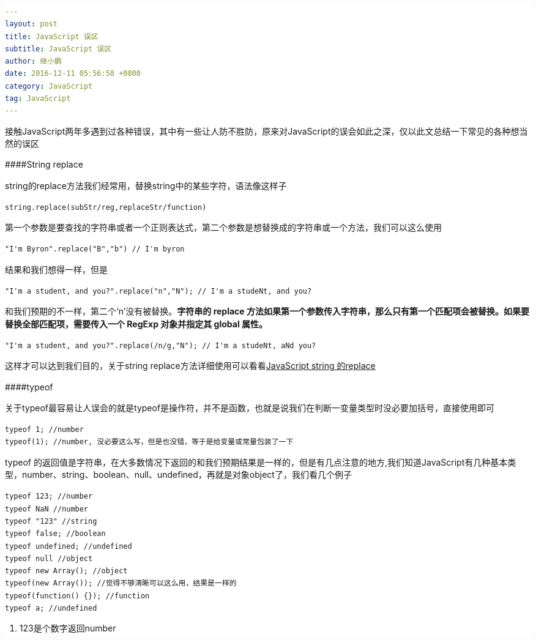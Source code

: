```yaml
---
layout: post
title: JavaScript 误区
subtitle: JavaScript 误区
author: 继小鹏
date: 2016-12-11 05:56:58 +0800
category: JavaScript
tag: JavaScript
---
```

接触JavaScript两年多遇到过各种错误，其中有一些让人防不胜防，原来对JavaScript的误会如此之深，仅以此文总结一下常见的各种想当然的误区

####String replace


string的replace方法我们经常用，替换string中的某些字符，语法像这样子

    string.replace(subStr/reg,replaceStr/function)

第一个参数是要查找的字符串或者一个正则表达式，第二个参数是想替换成的字符串或一个方法，我们可以这么使用

    "I'm Byron".replace("B","b") // I'm byron

结果和我们想得一样，但是

    "I'm a student, and you?".replace("n","N"); // I'm a studeNt, and you?

和我们预期的不一样，第二个‘n’没有被替换。**字符串的 replace 方法如果第一个参数传入字符串，那么只有第一个匹配项会被替换。如果要替换全部匹配项，需要传入一个 RegExp 对象并指定其 global 属性。**

    "I'm a student, and you?".replace(/n/g,"N"); // I'm a studeNt, aNd you?

这样才可以达到我们目的，关于string replace方法详细使用可以看看[JavaScript string 的replace]()



####typeof


关于typeof最容易让人误会的就是typeof是操作符，并不是函数，也就是说我们在判断一变量类型时没必要加括号，直接使用即可

    typeof 1; //number
    typeof(1); //number, 没必要这么写，但是也没错，等于是给变量或常量包装了一下

typeof 的返回值是字符串，在大多数情况下返回的和我们预期结果是一样的，但是有几点注意的地方,我们知道JavaScript有几种基本类型，number、string、boolean、null、undefined，再就是对象object了，我们看几个例子

	typeof 123; //number
	typeof NaN //number
	typeof "123" //string
	typeof false; //boolean
	typeof undefined; //undefined
	typeof null //object
	typeof new Array(); //object
	typeof(new Array()); //觉得不够清晰可以这么用，结果是一样的
	typeof(function() {}); //function
	typeof a; //undefined

1. 123是个数字返回number
